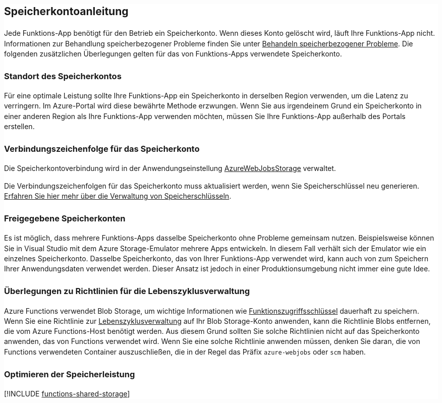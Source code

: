 

## <a name="storage-account-guidance"></a>Speicherkontoanleitung

Jede Funktions-App benötigt für den Betrieb ein Speicherkonto. Wenn dieses Konto gelöscht wird, läuft Ihre Funktions-App nicht. Informationen zur Behandlung speicherbezogener Probleme finden Sie unter [Behandeln speicherbezogener Probleme](functions-recover-storage-account.md). Die folgenden zusätzlichen Überlegungen gelten für das von Funktions-Apps verwendete Speicherkonto.

### <a name="storage-account-location"></a>Standort des Speicherkontos

Für eine optimale Leistung sollte Ihre Funktions-App ein Speicherkonto in derselben Region verwenden, um die Latenz zu verringern. Im Azure-Portal wird diese bewährte Methode erzwungen. Wenn Sie aus irgendeinem Grund ein Speicherkonto in einer anderen Region als Ihre Funktions-App verwenden möchten, müssen Sie Ihre Funktions-App außerhalb des Portals erstellen. 

### <a name="storage-account-connection-setting"></a>Verbindungszeichenfolge für das Speicherkonto

Die Speicherkontoverbindung wird in der Anwendungseinstellung [AzureWebJobsStorage](./functions-app-settings.md#azurewebjobsstorage) verwaltet. 

Die Verbindungszeichenfolgen für das Speicherkonto muss aktualisiert werden, wenn Sie Speicherschlüssel neu generieren. [Erfahren Sie hier mehr über die Verwaltung von Speicherschlüsseln](../storage/common/storage-account-create.md).

### <a name="shared-storage-accounts"></a>Freigegebene Speicherkonten

Es ist möglich, dass mehrere Funktions-Apps dasselbe Speicherkonto ohne Probleme gemeinsam nutzen. Beispielsweise können Sie in Visual Studio mit dem Azure Storage-Emulator mehrere Apps entwickeln. In diesem Fall verhält sich der Emulator wie ein einzelnes Speicherkonto. Dasselbe Speicherkonto, das von Ihrer Funktions-App verwendet wird, kann auch von zum Speichern Ihrer Anwendungsdaten verwendet werden. Dieser Ansatz ist jedoch in einer Produktionsumgebung nicht immer eine gute Idee.

### <a name="lifecycle-management-policy-considerations"></a>Überlegungen zu Richtlinien für die Lebenszyklusverwaltung

Azure Functions verwendet Blob Storage, um wichtige Informationen wie [Funktionszugriffsschlüssel](functions-bindings-http-webhook-trigger.md#authorization-keys) dauerhaft zu speichern. Wenn Sie eine Richtlinie zur [Lebenszyklusverwaltung](../storage/blobs/lifecycle-management-overview.md) auf Ihr Blob Storage-Konto anwenden, kann die Richtlinie Blobs entfernen, die vom Azure Functions-Host benötigt werden. Aus diesem Grund sollten Sie solche Richtlinien nicht auf das Speicherkonto anwenden, das von Functions verwendet wird. Wenn Sie eine solche Richtlinie anwenden müssen, denken Sie daran, die von Functions verwendeten Container auszuschließen, die in der Regel das Präfix `azure-webjobs` oder `scm` haben.

### <a name="optimize-storage-performance"></a>Optimieren der Speicherleistung

[!INCLUDE [functions-shared-storage](../../includes/functions-shared-storage.md)]

